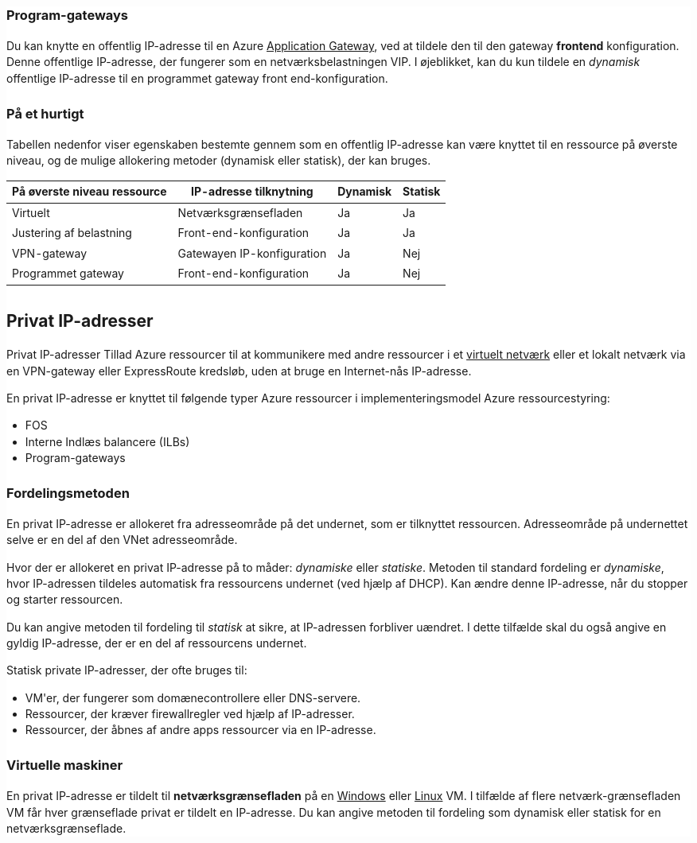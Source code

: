 ### <a name="application-gateways"></a>Program-gateways
Du kan knytte en offentlig IP-adresse til en Azure [Application Gateway](../application-gateway/application-gateway-introduction.md), ved at tildele den til den gateway **frontend** konfiguration. Denne offentlige IP-adresse, der fungerer som en netværksbelastningen VIP. I øjeblikket, kan du kun tildele en *dynamisk* offentlige IP-adresse til en programmet gateway front end-konfiguration.

### <a name="at-a-glance"></a>På et hurtigt
Tabellen nedenfor viser egenskaben bestemte gennem som en offentlig IP-adresse kan være knyttet til en ressource på øverste niveau, og de mulige allokering metoder (dynamisk eller statisk), der kan bruges.

|På øverste niveau ressource|IP-adresse tilknytning|Dynamisk|Statisk|
|---|---|---|---|
|Virtuelt|Netværksgrænsefladen|Ja|Ja|
|Justering af belastning|Front-end-konfiguration|Ja|Ja|
|VPN-gateway|Gatewayen IP-konfiguration|Ja|Nej|
|Programmet gateway|Front-end-konfiguration|Ja|Nej|

## <a name="private-ip-addresses"></a>Privat IP-adresser
Privat IP-adresser Tillad Azure ressourcer til at kommunikere med andre ressourcer i et [virtuelt netværk](virtual-networks-overview.md) eller et lokalt netværk via en VPN-gateway eller ExpressRoute kredsløb, uden at bruge en Internet-nås IP-adresse.

En privat IP-adresse er knyttet til følgende typer Azure ressourcer i implementeringsmodel Azure ressourcestyring:

- FOS
- Interne Indlæs balancere (ILBs)
- Program-gateways

### <a name="allocation-method"></a>Fordelingsmetoden
En privat IP-adresse er allokeret fra adresseområde på det undernet, som er tilknyttet ressourcen. Adresseområde på undernettet selve er en del af den VNet adresseområde.

Hvor der er allokeret en privat IP-adresse på to måder: *dynamiske* eller *statiske*. Metoden til standard fordeling er *dynamiske*, hvor IP-adressen tildeles automatisk fra ressourcens undernet (ved hjælp af DHCP). Kan ændre denne IP-adresse, når du stopper og starter ressourcen.

Du kan angive metoden til fordeling til *statisk* at sikre, at IP-adressen forbliver uændret. I dette tilfælde skal du også angive en gyldig IP-adresse, der er en del af ressourcens undernet.

Statisk private IP-adresser, der ofte bruges til:

- VM'er, der fungerer som domænecontrollere eller DNS-servere.
- Ressourcer, der kræver firewallregler ved hjælp af IP-adresser.
- Ressourcer, der åbnes af andre apps ressourcer via en IP-adresse.

### <a name="virtual-machines"></a>Virtuelle maskiner
En privat IP-adresse er tildelt til **netværksgrænsefladen** på en [Windows](../virtual-machines/virtual-machines-windows-about.md) eller [Linux](../virtual-machines/virtual-machines-linux-about.md) VM. I tilfælde af flere netværk-grænsefladen VM får hver grænseflade privat er tildelt en IP-adresse. Du kan angive metoden til fordeling som dynamisk eller statisk for en netværksgrænseflade.
